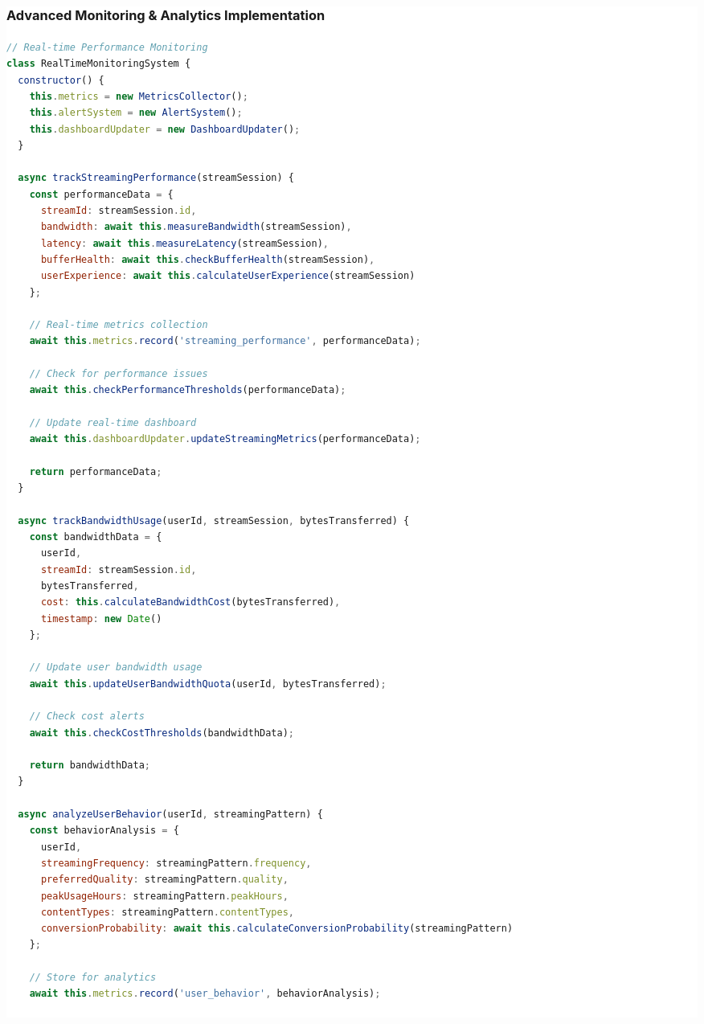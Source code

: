 ### Advanced Monitoring & Analytics Implementation

```javascript
// Real-time Performance Monitoring
class RealTimeMonitoringSystem {
  constructor() {
    this.metrics = new MetricsCollector();
    this.alertSystem = new AlertSystem();
    this.dashboardUpdater = new DashboardUpdater();
  }
  
  async trackStreamingPerformance(streamSession) {
    const performanceData = {
      streamId: streamSession.id,
      bandwidth: await this.measureBandwidth(streamSession),
      latency: await this.measureLatency(streamSession),
      bufferHealth: await this.checkBufferHealth(streamSession),
      userExperience: await this.calculateUserExperience(streamSession)
    };
    
    // Real-time metrics collection
    await this.metrics.record('streaming_performance', performanceData);
    
    // Check for performance issues
    await this.checkPerformanceThresholds(performanceData);
    
    // Update real-time dashboard
    await this.dashboardUpdater.updateStreamingMetrics(performanceData);
    
    return performanceData;
  }
  
  async trackBandwidthUsage(userId, streamSession, bytesTransferred) {
    const bandwidthData = {
      userId,
      streamId: streamSession.id,
      bytesTransferred,
      cost: this.calculateBandwidthCost(bytesTransferred),
      timestamp: new Date()
    };
    
    // Update user bandwidth usage
    await this.updateUserBandwidthQuota(userId, bytesTransferred);
    
    // Check cost alerts
    await this.checkCostThresholds(bandwidthData);
    
    return bandwidthData;
  }
  
  async analyzeUserBehavior(userId, streamingPattern) {
    const behaviorAnalysis = {
      userId,
      streamingFrequency: streamingPattern.frequency,
      preferredQuality: streamingPattern.quality,
      peakUsageHours: streamingPattern.peakHours,
      contentTypes: streamingPattern.contentTypes,
      conversionProbability: await this.calculateConversionProbability(streamingPattern)
    };
    
    // Store for analytics
    await this.metrics.record('user_behavior', behaviorAnalysis);
    
```